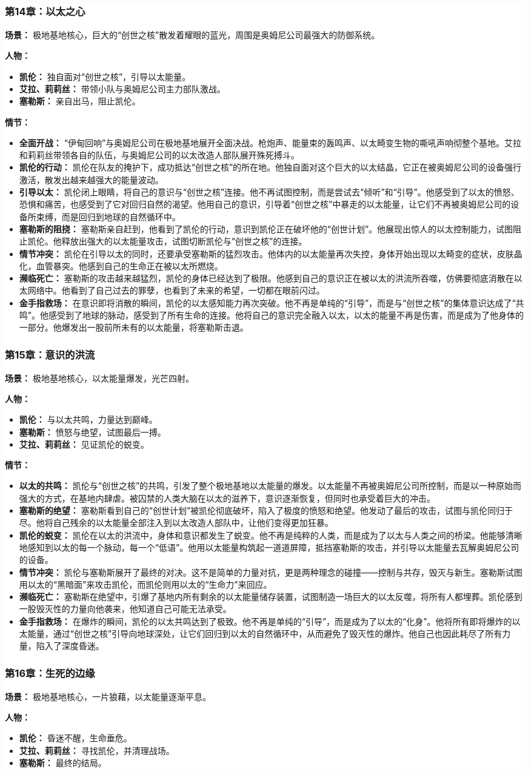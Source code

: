 ### 第14章：以太之心

**场景：** 极地基地核心，巨大的“创世之核”散发着耀眼的蓝光，周围是奥姆尼公司最强大的防御系统。

**人物：**
*   **凯伦：** 独自面对“创世之核”，引导以太能量。
*   **艾拉、莉莉丝：** 带领小队与奥姆尼公司主力部队激战。
*   **塞勒斯：** 亲自出马，阻止凯伦。

**情节：**
*   **全面开战：** “伊甸回响”与奥姆尼公司在极地基地展开全面决战。枪炮声、能量束的轰鸣声、以太畸变生物的嘶吼声响彻整个基地。艾拉和莉莉丝带领各自的队伍，与奥姆尼公司的以太改造人部队展开殊死搏斗。
*   **凯伦的行动：** 凯伦在队友的掩护下，成功抵达“创世之核”的所在地。他独自面对这个巨大的以太结晶，它正在被奥姆尼公司的设备强行激活，散发出越来越强大的能量波动。
*   **引导以太：** 凯伦闭上眼睛，将自己的意识与“创世之核”连接。他不再试图控制，而是尝试去“倾听”和“引导”。他感受到了以太的愤怒、恐惧和痛苦，也感受到了它对回归自然的渴望。他用自己的意识，引导着“创世之核”中暴走的以太能量，让它们不再被奥姆尼公司的设备所束缚，而是回归到地球的自然循环中。
*   **塞勒斯的阻挠：** 塞勒斯亲自赶到，他看到了凯伦的行动，意识到凯伦正在破坏他的“创世计划”。他展现出惊人的以太控制能力，试图阻止凯伦。他释放出强大的以太能量攻击，试图切断凯伦与“创世之核”的连接。
*   **情节冲突：** 凯伦在引导以太的同时，还要承受塞勒斯的猛烈攻击。他体内的以太能量再次失控，身体开始出现以太畸变的症状，皮肤晶化，血管暴突。他感到自己的生命正在被以太所燃烧。
*   **濒临死亡：** 塞勒斯的攻击越来越猛烈，凯伦的身体已经达到了极限。他感到自己的意识正在被以太的洪流所吞噬，仿佛要彻底消散在以太网络中。他看到了自己过去的罪孽，也看到了未来的希望，一切都在眼前闪过。
*   **金手指救场：** 在意识即将消散的瞬间，凯伦的以太感知能力再次突破。他不再是单纯的“引导”，而是与“创世之核”的集体意识达成了“共鸣”。他感受到了地球的脉动，感受到了所有生命的连接。他将自己的意识完全融入以太，以太的能量不再是伤害，而是成为了他身体的一部分。他爆发出一股前所未有的以太能量，将塞勒斯击退。

### 第15章：意识的洪流

**场景：** 极地基地核心，以太能量爆发，光芒四射。

**人物：**
*   **凯伦：** 与以太共鸣，力量达到巅峰。
*   **塞勒斯：** 愤怒与绝望，试图最后一搏。
*   **艾拉、莉莉丝：** 见证凯伦的蜕变。

**情节：**
*   **以太的共鸣：** 凯伦与“创世之核”的共鸣，引发了整个极地基地以太能量的爆发。以太能量不再被奥姆尼公司所控制，而是以一种原始而强大的方式，在基地内肆虐。被囚禁的人类大脑在以太的滋养下，意识逐渐恢复，但同时也承受着巨大的冲击。
*   **塞勒斯的绝望：** 塞勒斯看到自己的“创世计划”被凯伦彻底破坏，陷入了极度的愤怒和绝望。他发动了最后的攻击，试图与凯伦同归于尽。他将自己残余的以太能量全部注入到以太改造人部队中，让他们变得更加狂暴。
*   **凯伦的蜕变：** 凯伦在以太的洪流中，身体和意识都发生了蜕变。他不再是纯粹的人类，而是成为了以太与人类之间的桥梁。他能够清晰地感知到以太的每一个脉动，每一个“低语”。他用以太能量构筑起一道道屏障，抵挡塞勒斯的攻击，并引导以太能量去瓦解奥姆尼公司的设备。
*   **情节冲突：** 凯伦与塞勒斯展开了最终的对决。这不是简单的力量对抗，更是两种理念的碰撞——控制与共存，毁灭与新生。塞勒斯试图用以太的“黑暗面”来攻击凯伦，而凯伦则用以太的“生命力”来回应。
*   **濒临死亡：** 塞勒斯在绝望中，引爆了基地内所有剩余的以太能量储存装置，试图制造一场巨大的以太反噬，将所有人都埋葬。凯伦感到一股毁灭性的力量向他袭来，他知道自己可能无法承受。
*   **金手指救场：** 在爆炸的瞬间，凯伦的以太共鸣达到了极致。他不再是单纯的“引导”，而是成为了以太的“化身”。他将所有即将爆炸的以太能量，通过“创世之核”引导向地球深处，让它们回归到以太的自然循环中，从而避免了毁灭性的爆炸。他自己也因此耗尽了所有力量，陷入了深度昏迷。

### 第16章：生死的边缘

**场景：** 极地基地核心，一片狼藉，以太能量逐渐平息。

**人物：**
*   **凯伦：** 昏迷不醒，生命垂危。
*   **艾拉、莉莉丝：** 寻找凯伦，并清理战场。
*   **塞勒斯：** 最终的结局。
